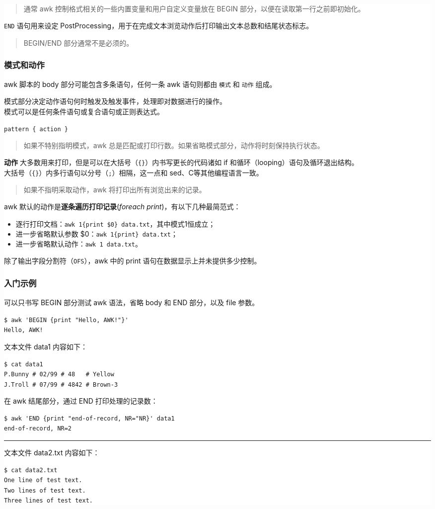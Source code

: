 > 通常 awk 控制格式相关的一些内置变量和用户自定义变量放在 BEGIN 部分，以便在读取第一行之前即初始化。

`END` 语句用来设定 PostProcessing，用于在完成文本浏览动作后打印输出文本总数和结尾状态标志。  

> BEGIN/END 部分通常不是必须的。

### 模式和动作

awk 脚本的 body 部分可能包含多条语句，任何一条 awk 语句则都由 `模式` 和 `动作` 组成。

模式部分决定动作语句何时触发及触发事件，处理即对数据进行的操作。  
模式可以是任何条件语句或复合语句或正则表达式。

```Shell
pattern { action }
```

> 如果不特别指明模式，awk 总是匹配或打印行数。如果省略模式部分，动作将时刻保持执行状态。

**动作** 大多数用来打印，但是可以在大括号（`{}`）内书写更长的代码诸如 if 和循环（looping）语句及循环退出结构。  
大括号（`{}`）内多行语句以分号（`;`）相隔，这一点和 sed、C等其他编程语言一致。  

> 如果不指明采取动作，awk 将打印出所有浏览出来的记录。

awk 默认的动作是**逐条遍历打印记录**(*foreach print*)，有以下几种最简范式：

- 逐行打印文档：`awk 1{print $0} data.txt`，其中模式1恒成立；  
- 进一步省略默认参数 $0：`awk 1{print} data.txt`；  
- 进一步省略默认动作：`awk 1 data.txt`。  

除了输出字段分割符（`OFS`），awk 中的 print 语句在数据显示上并未提供多少控制。

### 入门示例

可以只书写 BEGIN 部分测试 awk 语法，省略 body 和 END 部分，以及 file 参数。

```Shell
$ awk 'BEGIN {print "Hello, AWK!"}'
Hello, AWK!
```

文本文件 data1 内容如下：

```Shell
$ cat data1
P.Bunny # 02/99 # 48   # Yellow
J.Troll # 07/99 # 4842 # Brown-3
```

在 awk 结尾部分，通过 END 打印处理的记录数：

```Shell
$ awk 'END {print "end-of-record, NR="NR}' data1
end-of-record, NR=2
```

---

文本文件 data2.txt 内容如下：

```Shell
$ cat data2.txt
One line of test text.
Two lines of test text.
Three lines of test text.
```
